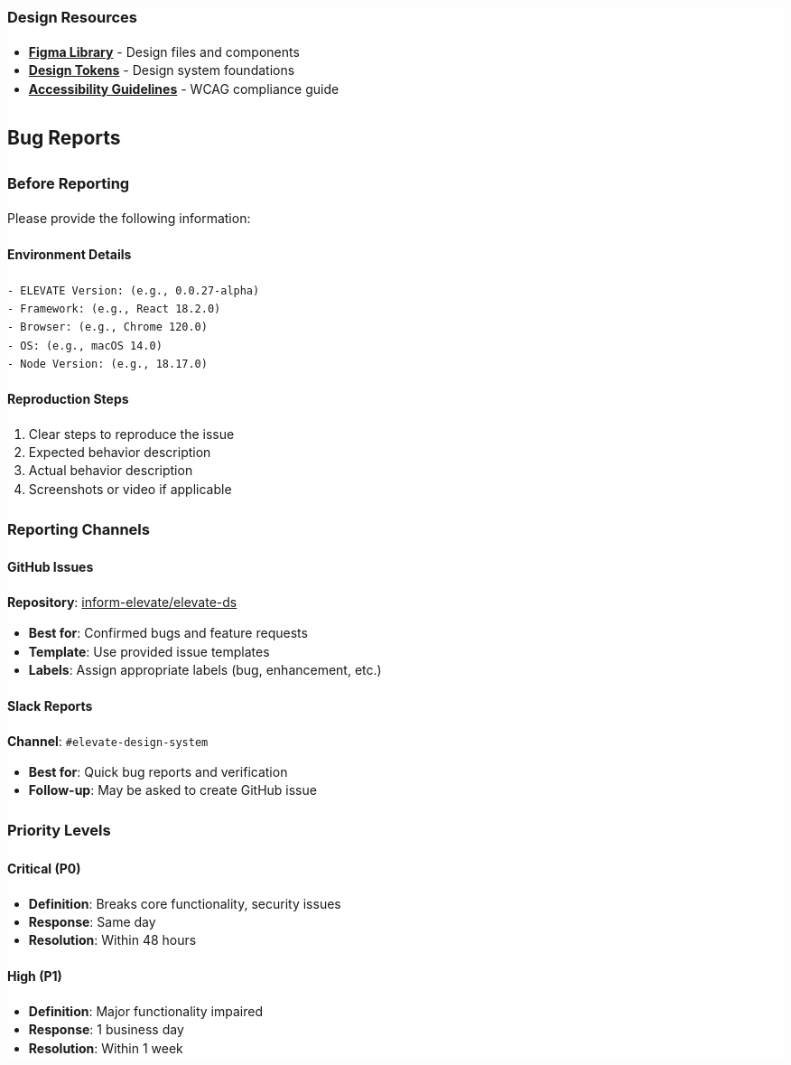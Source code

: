 ### Design Resources
- **[Figma Library](https://figma.com/elevate)** - Design files and components
- **[Design Tokens](/docs/design)** - Design system foundations
- **[Accessibility Guidelines](/docs/guidelines/accessibility)** - WCAG compliance guide

## Bug Reports

### Before Reporting

Please provide the following information:

#### Environment Details
```
- ELEVATE Version: (e.g., 0.0.27-alpha)
- Framework: (e.g., React 18.2.0)
- Browser: (e.g., Chrome 120.0)
- OS: (e.g., macOS 14.0)
- Node Version: (e.g., 18.17.0)
```

#### Reproduction Steps
1. Clear steps to reproduce the issue
2. Expected behavior description
3. Actual behavior description
4. Screenshots or video if applicable

### Reporting Channels

#### GitHub Issues
**Repository**: [inform-elevate/elevate-ds](https://github.com/inform-elevate/elevate-ds/issues)
- **Best for**: Confirmed bugs and feature requests
- **Template**: Use provided issue templates
- **Labels**: Assign appropriate labels (bug, enhancement, etc.)

#### Slack Reports
**Channel**: `#elevate-design-system`
- **Best for**: Quick bug reports and verification
- **Follow-up**: May be asked to create GitHub issue

### Priority Levels

#### Critical (P0)
- **Definition**: Breaks core functionality, security issues
- **Response**: Same day
- **Resolution**: Within 48 hours

#### High (P1)
- **Definition**: Major functionality impaired
- **Response**: 1 business day
- **Resolution**: Within 1 week
